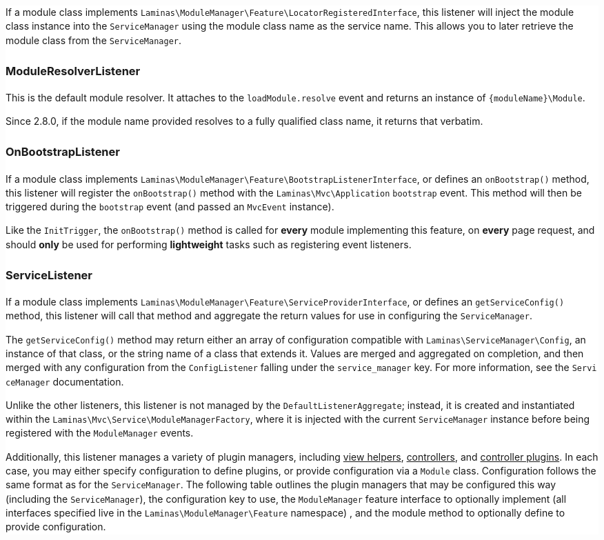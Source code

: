 If a module class implements `Laminas\ModuleManager\Feature\LocatorRegisteredInterface`,
this listener will inject the module class instance into the `ServiceManager`
using the module class name as the service name. This allows you to later
retrieve the module class from the `ServiceManager`.

### ModuleResolverListener

This is the default module resolver. It attaches to the `loadModule.resolve`
event and returns an instance of `{moduleName}\Module`.

Since 2.8.0, if the module name provided resolves to a fully qualified class
name, it returns that verbatim.

### OnBootstrapListener

If a module class implements
`Laminas\ModuleManager\Feature\BootstrapListenerInterface`, or defines an
`onBootstrap()` method, this listener will register the `onBootstrap()` method
with the `Laminas\Mvc\Application` `bootstrap` event. This method will then be
triggered during the `bootstrap` event (and passed an `MvcEvent` instance).

Like the `InitTrigger`, the `onBootstrap()` method is called for **every**
module implementing this feature, on **every** page request, and should **only**
be used for performing **lightweight** tasks such as registering event
listeners.

### ServiceListener

If a module class implements `Laminas\ModuleManager\Feature\ServiceProviderInterface`,
or defines an `getServiceConfig()` method, this listener will call that method
and aggregate the return values for use in configuring the `ServiceManager`.

The `getServiceConfig()` method may return either an array of configuration
compatible with `Laminas\ServiceManager\Config`, an instance of that class, or the
string name of a class that extends it. Values are merged and aggregated on
completion, and then merged with any configuration from the `ConfigListener`
falling under the `service_manager` key. For more information, see the
`ServiceManager` documentation.

Unlike the other listeners, this listener is not managed by the `DefaultListenerAggregate`;
instead, it is created and instantiated within the
`Laminas\Mvc\Service\ModuleManagerFactory`, where it is injected with the current
`ServiceManager` instance before being registered with the `ModuleManager`
events.

Additionally, this listener manages a variety of plugin managers, including
[view helpers](https://github.com/laminas/laminas-view),
[controllers](https://docs.laminas.dev/laminas-mvc/controllers/), and
[controller plugins](https://docs.laminas.dev/laminas-mvc/plugins/). In each case,
you may either specify configuration to define plugins, or provide configuration via a `Module`
class. Configuration follows the same format as for the `ServiceManager`. The following table
outlines the plugin managers that may be configured this way (including the `ServiceManager`), the
configuration key to use, the `ModuleManager` feature interface to optionally implement (all
interfaces specified live in the `Laminas\ModuleManager\Feature` namespace) , and the module method to
optionally define to provide configuration.
